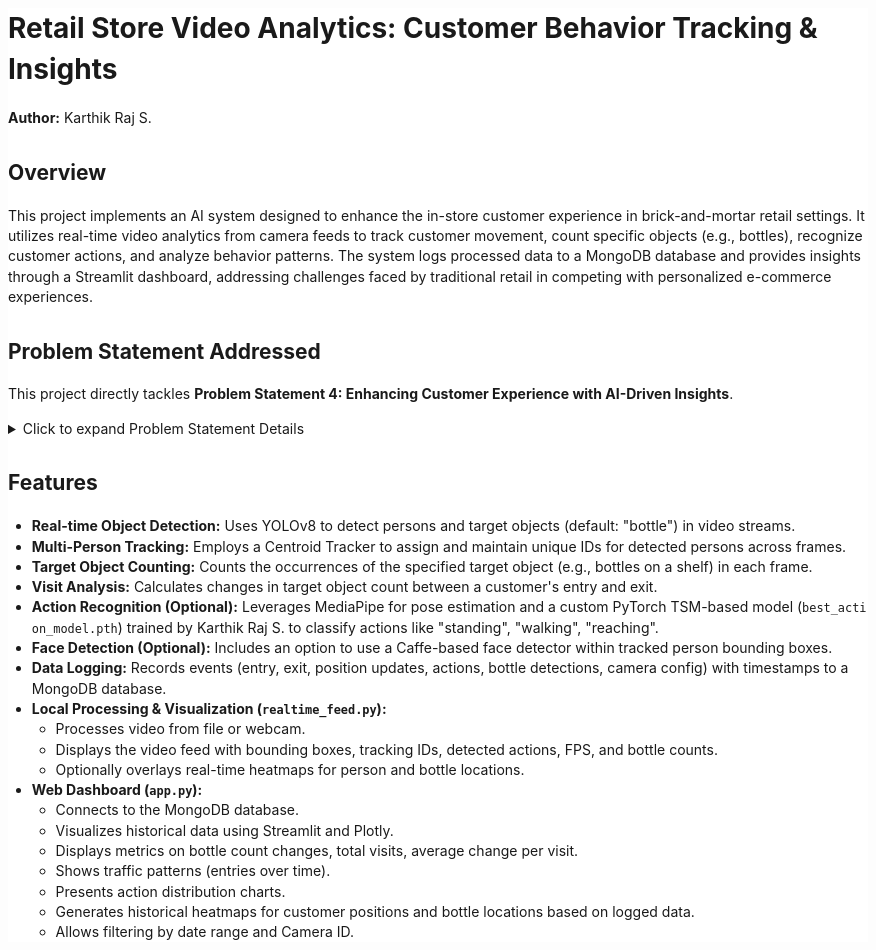 # Retail Store Video Analytics: Customer Behavior Tracking & Insights

**Author:** Karthik Raj S.

## Overview

This project implements an AI system designed to enhance the in-store customer experience in brick-and-mortar retail settings. It utilizes real-time video analytics from camera feeds to track customer movement, count specific objects (e.g., bottles), recognize customer actions, and analyze behavior patterns. The system logs processed data to a MongoDB database and provides insights through a Streamlit dashboard, addressing challenges faced by traditional retail in competing with personalized e-commerce experiences.

## Problem Statement Addressed

This project directly tackles **Problem Statement 4: Enhancing Customer Experience with AI-Driven Insights**.

<details><summary>Click to expand Problem Statement Details</summary></details>

## Features

*   **Real-time Object Detection:** Uses YOLOv8 to detect persons and target objects (default: "bottle") in video streams.
*   **Multi-Person Tracking:** Employs a Centroid Tracker to assign and maintain unique IDs for detected persons across frames.
*   **Target Object Counting:** Counts the occurrences of the specified target object (e.g., bottles on a shelf) in each frame.
*   **Visit Analysis:** Calculates changes in target object count between a customer's entry and exit.
*   **Action Recognition (Optional):** Leverages MediaPipe for pose estimation and a custom PyTorch TSM-based model (`best_action_model.pth`) trained by Karthik Raj S. to classify actions like "standing", "walking", "reaching".
*   **Face Detection (Optional):** Includes an option to use a Caffe-based face detector within tracked person bounding boxes.
*   **Data Logging:** Records events (entry, exit, position updates, actions, bottle detections, camera config) with timestamps to a MongoDB database.
*   **Local Processing & Visualization (`realtime_feed.py`):**
    *   Processes video from file or webcam.
    *   Displays the video feed with bounding boxes, tracking IDs, detected actions, FPS, and bottle counts.
    *   Optionally overlays real-time heatmaps for person and bottle locations.
*   **Web Dashboard (`app.py`):**
    *   Connects to the MongoDB database.
    *   Visualizes historical data using Streamlit and Plotly.
    *   Displays metrics on bottle count changes, total visits, average change per visit.
    *   Shows traffic patterns (entries over time).
    *   Presents action distribution charts.
    *   Generates historical heatmaps for customer positions and bottle locations based on logged data.
    *   Allows filtering by date range and Camera ID.
